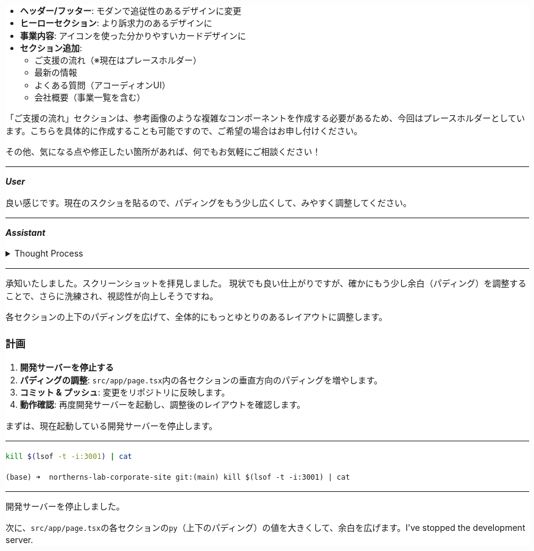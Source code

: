 *   **ヘッダー/フッター**: モダンで追従性のあるデザインに変更
*   **ヒーローセクション**: より訴求力のあるデザインに
*   **事業内容**: アイコンを使った分かりやすいカードデザインに
*   **セクション追加**:
    *   ご支援の流れ（※現在はプレースホルダー）
    *   最新の情報
    *   よくある質問（アコーディオンUI）
    *   会社概要（事業一覧を含む）

「ご支援の流れ」セクションは、参考画像のような複雑なコンポーネントを作成する必要があるため、今回はプレースホルダーとしています。こちらを具体的に作成することも可能ですので、ご希望の場合はお申し付けください。

その他、気になる点や修正したい箇所があれば、何でもお気軽にご相談ください！

---

_**User**_

良い感じです。現在のスクショを貼るので、パディングをもう少し広くして、みやすく調整してください。


---

_**Assistant**_

<think><details><summary>Thought Process</summary></details></think>

---



承知いたしました。スクリーンショットを拝見しました。
現状でも良い仕上がりですが、確かにもう少し余白（パディング）を調整することで、さらに洗練され、視認性が向上しそうですね。

各セクションの上下のパディングを広げて、全体的にもっとゆとりのあるレイアウトに調整します。

### 計画

1.  **開発サーバーを停止する**
2.  **パディングの調整**: `src/app/page.tsx`内の各セクションの垂直方向のパディングを増やします。
3.  **コミット & プッシュ**: 変更をリポジトリに反映します。
4.  **動作確認**: 再度開発サーバーを起動し、調整後のレイアウトを確認します。

まずは、現在起動している開発サーバーを停止します。

---

```bash
kill $(lsof -t -i:3001) | cat
```

```
(base) ➜  northerns-lab-corporate-site git:(main) kill $(lsof -t -i:3001) | cat
```

---

開発サーバーを停止しました。

次に、`src/app/page.tsx`の各セクションの`py`（上下のパディング）の値を大きくして、余白を広げます。I've stopped the development server.
